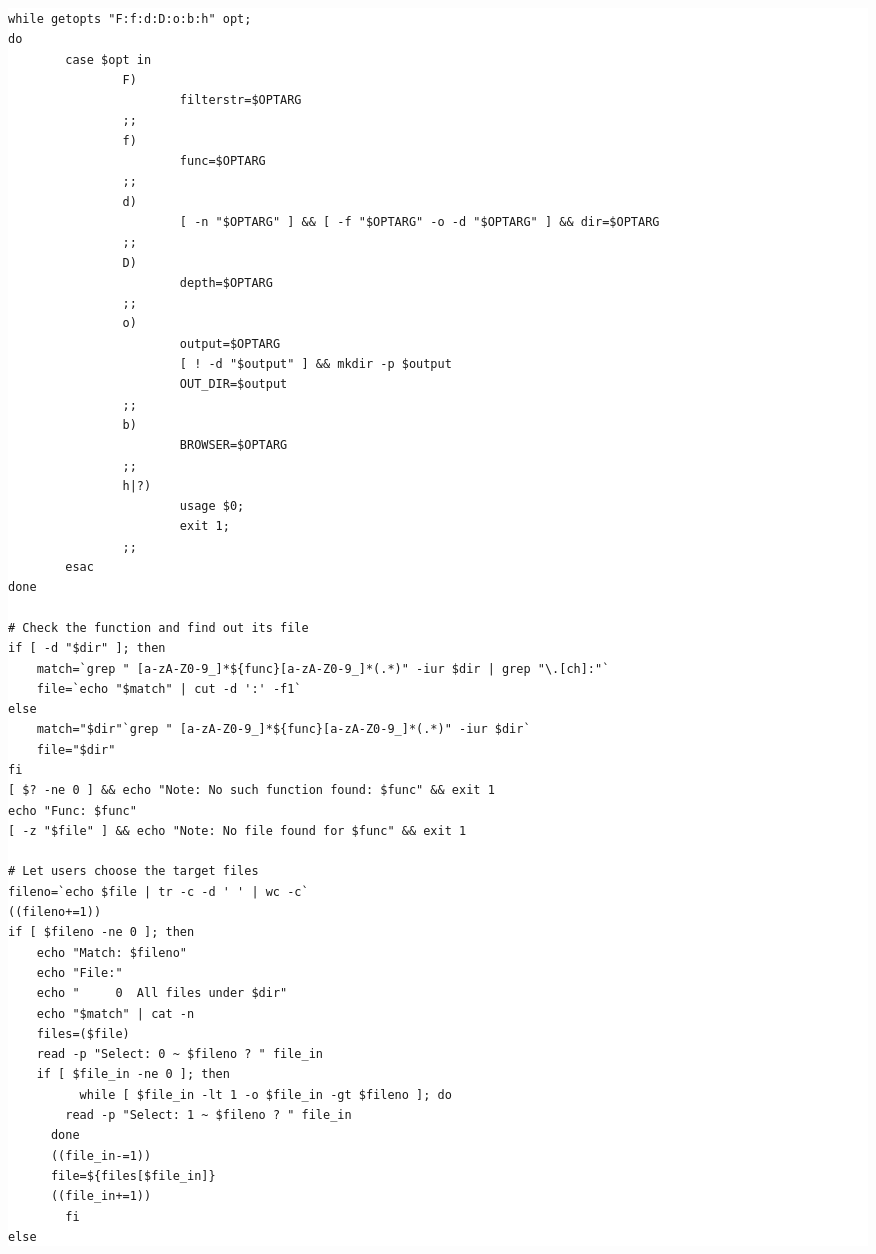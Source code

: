     while getopts "F:f:d:D:o:b:h" opt;
    do
            case $opt in
                    F)
                            filterstr=$OPTARG
                    ;;
                    f)
                            func=$OPTARG
                    ;;
                    d)
                            [ -n "$OPTARG" ] && [ -f "$OPTARG" -o -d "$OPTARG" ] && dir=$OPTARG
                    ;;
                    D)
                            depth=$OPTARG
                    ;;
                    o)
                            output=$OPTARG
                            [ ! -d "$output" ] && mkdir -p $output
                            OUT_DIR=$output
                    ;;
                    b)
                            BROWSER=$OPTARG
                    ;;
                    h|?)
                            usage $0;
                            exit 1;
                    ;;
            esac
    done
    
    # Check the function and find out its file
    if [ -d "$dir" ]; then
    	match=`grep " [a-zA-Z0-9_]*${func}[a-zA-Z0-9_]*(.*)" -iur $dir | grep "\.[ch]:"`
    	file=`echo "$match" | cut -d ':' -f1`
    else
    	match="$dir"`grep " [a-zA-Z0-9_]*${func}[a-zA-Z0-9_]*(.*)" -iur $dir`
    	file="$dir"
    fi
    [ $? -ne 0 ] && echo "Note: No such function found: $func" && exit 1
    echo "Func: $func"
    [ -z "$file" ] && echo "Note: No file found for $func" && exit 1
    
    # Let users choose the target files
    fileno=`echo $file | tr -c -d ' ' | wc -c`
    ((fileno+=1))
    if [ $fileno -ne 0 ]; then
    	echo "Match: $fileno"
    	echo "File:"
    	echo "     0  All files under $dir"
    	echo "$match" | cat -n
    	files=($file)
    	read -p "Select: 0 ~ $fileno ? " file_in
    	if [ $file_in -ne 0 ]; then
              while [ $file_in -lt 1 -o $file_in -gt $fileno ]; do
    		read -p "Select: 1 ~ $fileno ? " file_in
    	  done
    	  ((file_in-=1))
    	  file=${files[$file_in]}
    	  ((file_in+=1))
            fi
    else